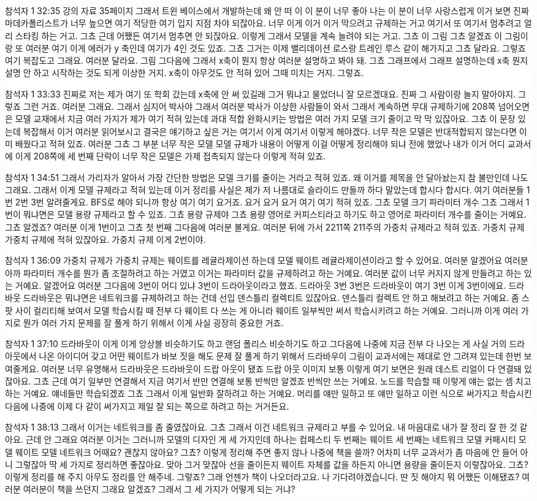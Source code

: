 참석자 1 32:35
강의 자료 35페이지 그래서 트윈 베이스에서 개발하는데 왜 안 떠 이 이 분이 너무 좋아 나는 이 분이 너무 사랑스럽게 이거 보면 진짜 마데카폴리스트가 너무 높으면 여기 적당한 여기 입지 지점 차야 되잖아요.
너무 이게 이거 이거 막으려고 규제하는 거고 여기서 또 여기서 멈추려고 얼리 스타킹 하는 거고.
그쵸 근데 어쨌든 여기서 멈추면 안 되잖아요. 이렇게 그래서 모델을 계속 늘려야 되는 거고.
그쵸 이 그림 그쵸 알겠죠 이 그림이랑 또 여러분 여기 이게 에러가 y 축인데 여기가 4인 것도 있죠.
그쵸 그거는 이제 밸리데이션 로스랑 트레인 루스 같이 해가지고 그쵸 달라요.
그렇죠 여기 복잡도고 그래요. 여러분 달라요. 그림 그다음에 그래서 x축이 뭔지 항상 여러분 설명하고 봐야 돼.
그쵸 그래프에서 그래프 설명하는데 x축 뭔지 설명 안 하고 시작하는 것도 되게 이상한 거지.
x축이 아무것도 안 적혀 있어 그때 미치는 거지. 그렇죠.

참석자 1 33:33
진짜로 저는 제가 여기 또 학회 갔는데 x축에 안 써 있길래 그거 뭐냐고 물었더니 잘 모르겠대요.
진짜 그 사람이랑 놀지 말아야지. 그렇죠 그런 거죠.
여러분 그래요. 그래서 심지어 박사야 그래서 여러분 박사가 이상한 사람들이 와서 그래서 계속하면 무대 규제하기에 208쪽 넘어오면은 모델 교재에서 지금 여러 가지가 제가 여기 적혀 있는데 과대 적합 완화시키는 방법은 여러 가지 모델 크기 줄이고 막 막 있잖아요.
그쵸 이 문장 있는데 복잡해서 이거 여러분 읽어보시고 결국은 얘기하고 싶은 거는 여기서 이게 여기서 이렇게 해야겠다.
너무 작은 모델은 반대적합되지 않는다면 이미 배웠다고 적혀 있죠.
여러분 그쵸 그 부분 너무 작은 모델 모델 규제가 내용이 어떻게 이걸 어떻게 정리해야 되냐 전에 했었나 내가 이거 어디 교과서에 이게 208쪽에 세 번째 단락이 너무 작은 모델은 가제 접촉되지 않는다 이렇게 적혀 있죠.

참석자 1 34:51
그래서 가리자가 알아서 가장 간단한 방법은 모델 크기를 줄이는 거라고 적혀 있죠.
왜 이거를 제목을 안 달아놨는지 참 불만인데 나도 그래요.
그래서 이게 모델 규제라고 적혀 있는데 이거 정리를 사실은 제가 저 나름대로 슬라이드 만들까 하다 말았는데 합시다 합시다.
여기 여러분들 1번 2번 3번 알려줄게요. BFS로 해야 되니까 항상 여기 여기 요거죠.
요거 요거 요거 여기 여기 적혀 있죠. 그쵸 모델 크기 파라미터 개수 그쵸 그래서 1번이 뭐냐면은 모델 용량 규제라고 할 수 있죠.
그쵸 용량 규제야 그쵸 용량 영어로 커피스티라고 하기도 하고 영어로 파라미터 개수를 줄이는 거예요.
그쵸 알겠죠? 여러분 이게 1번이고 그쵸 첫 번째 그다음에 여러분 볼게요.
여러분 뒤에 가서 2211쪽 211주의 가중치 규제라고 적혀 있죠.
가중치 규제 가중치 규제에 적혀 있잖아요. 가중치 규제 이게 2번이야.

참석자 1 36:09
가중치 규제가 가중치 규제는 웨이트를 레귤라제이션 하는데 모델 웨이트 레귤라제이션이라고 할 수 있어요.
여러분 알겠어요 여러분 아까 파라미터 개수를 뭔가 좀 조절하려고 하는 거였고 이거는 파라미터 값을 규제하려고 하는 거예요.
여러분 값이 너무 커지지 않게 만들려고 하는 있는 거예요.
알겠어요 여러분 그다음에 3번이 어디 있냐 3번이 드라아웃이라고 했죠.
드라아웃 3번 3번은 드라바웃이 여기 3번 이게 3번이에요.
드라바웃 드라바웃은 뭐냐면은 네트워크를 규제하려고 하는 건데 선입 덴스틀리 컬렉티트 있잖아요.
덴스틀리 컬렉트 안 하고 해보려고 하는 거예요. 좀 스팟 사이 컬리티해 보여서 모델 학습시킬 때 전부 다 웨이트 다 쓰는 게 아니라 웨이트 일부씩만 써서 학습시키려고 하는 거예요.
그러니까 이게 여러 가지로 뭔가 여러 가지 문제를 잘 풀게 하기 위해서 이게 사실 굉장히 중요한 거죠.

참석자 1 37:10
드라바웃이 이게 이게 앙상블 비슷하기도 하고 랜덤 폴리스 비슷하기도 하고 그다음에 나중에 지금 전부 다 나오는 게 사실 거의 드라아웃에서 나온 아이디어 갖고 어떤 웨이트가 바보 짓을 해도 문제 잘 풀게 하기 위해서 드라바우이 그림이 교과서에는 제대로 안 그려져 있는데 한번 보여줄게요.
여러분 너무 유명해서 드라바웃은 드라바웃이 드랍 아웃이 됐죠 드랍 아웃 이미지 보통 이렇게 여기 보면은 원래 데스트 리얼이 다 연결돼 있잖아요.
그쵸 근데 여기 일부만 연결해서 지금 여기서 반만 연결해 보통 반씩만 알겠죠 반씩만 쓰는 거예요.
노드를 학습할 때 이렇게 얘는 없는 셈 치고 하는 거예요.
얘네들만 학습되겠죠 그쵸 그래서 이게 일반화 잘하려고 하는 거예요.
머리를 얘만 일하고 또 얘만 일하고 이런 식으로 써가지고 학습시킨 다음에 나중에 이제 다 같이 써가지고 제일 잘 되는 쪽으로 하려고 하는 거거든요.

참석자 1 38:13
그래서 이거는 네트워크를 좀 줄였잖아요. 그쵸 그래서 이건 네트워크 규제라고 부를 수 있어요.
내 마음대로 내가 잘 정리 잘 한 것 같아요. 근데 안 그래요 여러분 이거는 그러니까 모델의 디자인 게 세 가지인데 하나는 컴페스티 두 번째는 웨이트 세 번째는 네트워크 모델 커패시티 모델 웨이트 모델 네트워크 어때요?
괜찮지 않아요? 그쵸? 이렇게 정리해 주면 좋지 않나 나중에 책을 쓸까?
어차피 너무 교과서가 좀 마음에 안 들어 아니 그렇잖아 딱 세 가지로 정리하면 좋잖아요.
맞아 그거 맞잖아 선을 줄이든지 웨이트 자체를 값을 하든지 아니면 용량을 줄이든지 이렇잖아요.
그쵸? 이렇게 정리를 해 주지 아무도 정리를 안 해주네.
그렇죠? 그래 언젠가 책이 나오더라고요. 나 기다려야겠습니다.
딴 짓 해야지 뭐 어쨌든 이해됐죠? 여러분 여러분이 책을 쓰던지 그래요 알겠죠?
그래서 그 세 가지가 어떻게 되는 거냐?
